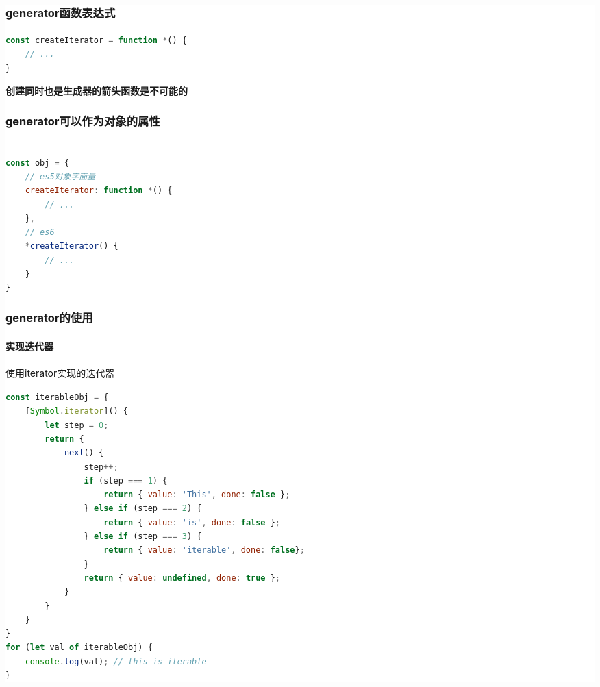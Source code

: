 ### generator函数表达式

```javascript
const createIterator = function *() {
    // ...
}
```

**创建同时也是生成器的箭头函数是不可能的**

### generator可以作为对象的属性

```javascript

const obj = {
    // es5对象字面量
    createIterator: function *() {
        // ...
    },
    // es6
    *createIterator() {
        // ...
    }
}
```

### generator的使用

#### 实现迭代器

使用iterator实现的迭代器
```javascript
const iterableObj = {
    [Symbol.iterator]() {
        let step = 0;
        return {
            next() {
                step++;
                if (step === 1) {
                    return { value: 'This', done: false };
                } else if (step === 2) {
                    return { value: 'is', done: false };
                } else if (step === 3) {
                    return { value: 'iterable', done: false};
                }
                return { value: undefined, done: true };
            }
        }
    }
}
for (let val of iterableObj) {
    console.log(val); // this is iterable
}
```
